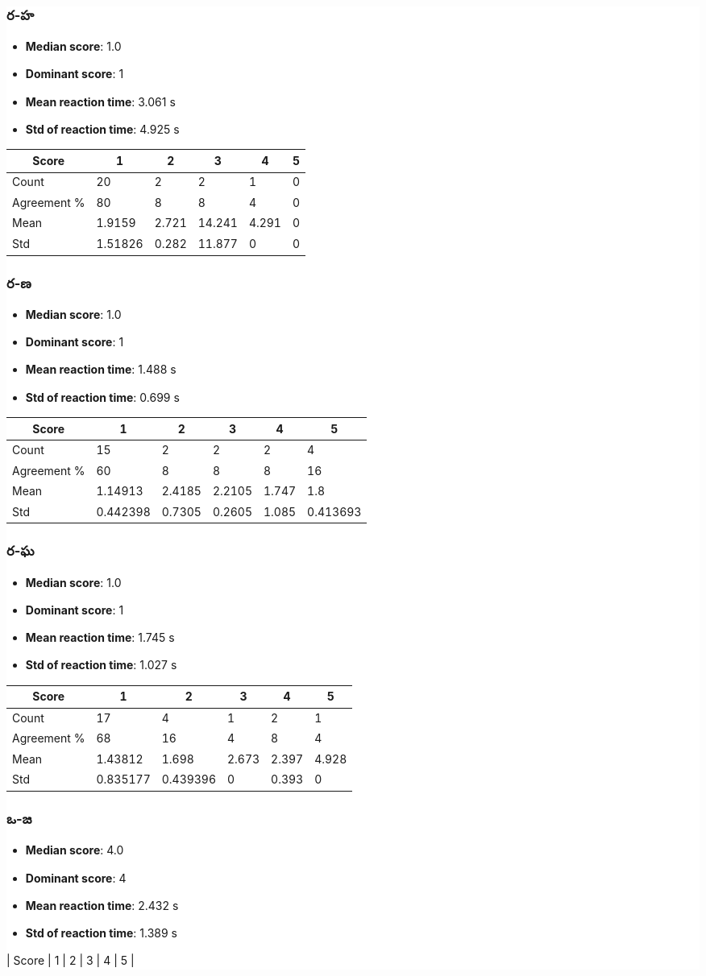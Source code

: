### ర-హ

* **Median score**: 1.0

* **Dominant score**: 1

* **Mean reaction time**: 3.061 s

* **Std of reaction time**: 4.925 s

| Score       |        1 |     2 |      3 |     4 |   5 |
|-------------|----------|-------|--------|-------|-----|
| Count       | 20       | 2     |  2     | 1     |   0 |
| Agreement % | 80       | 8     |  8     | 4     |   0 |
| Mean        |  1.9159  | 2.721 | 14.241 | 4.291 |   0 |
| Std         |  1.51826 | 0.282 | 11.877 | 0     |   0 |

### ర-ణ

* **Median score**: 1.0

* **Dominant score**: 1

* **Mean reaction time**: 1.488 s

* **Std of reaction time**: 0.699 s

| Score       |         1 |      2 |      3 |     4 |         5 |
|-------------|-----------|--------|--------|-------|-----------|
| Count       | 15        | 2      | 2      | 2     |  4        |
| Agreement % | 60        | 8      | 8      | 8     | 16        |
| Mean        |  1.14913  | 2.4185 | 2.2105 | 1.747 |  1.8      |
| Std         |  0.442398 | 0.7305 | 0.2605 | 1.085 |  0.413693 |

### ర-ఘ

* **Median score**: 1.0

* **Dominant score**: 1

* **Mean reaction time**: 1.745 s

* **Std of reaction time**: 1.027 s

| Score       |         1 |         2 |     3 |     4 |     5 |
|-------------|-----------|-----------|-------|-------|-------|
| Count       | 17        |  4        | 1     | 2     | 1     |
| Agreement % | 68        | 16        | 4     | 8     | 4     |
| Mean        |  1.43812  |  1.698    | 2.673 | 2.397 | 4.928 |
| Std         |  0.835177 |  0.439396 | 0     | 0.393 | 0     |

### ఒ-జ

* **Median score**: 4.0

* **Dominant score**: 4

* **Mean reaction time**: 2.432 s

* **Std of reaction time**: 1.389 s

| Score       |     1 |        2 |   3 |         4 |         5 |
